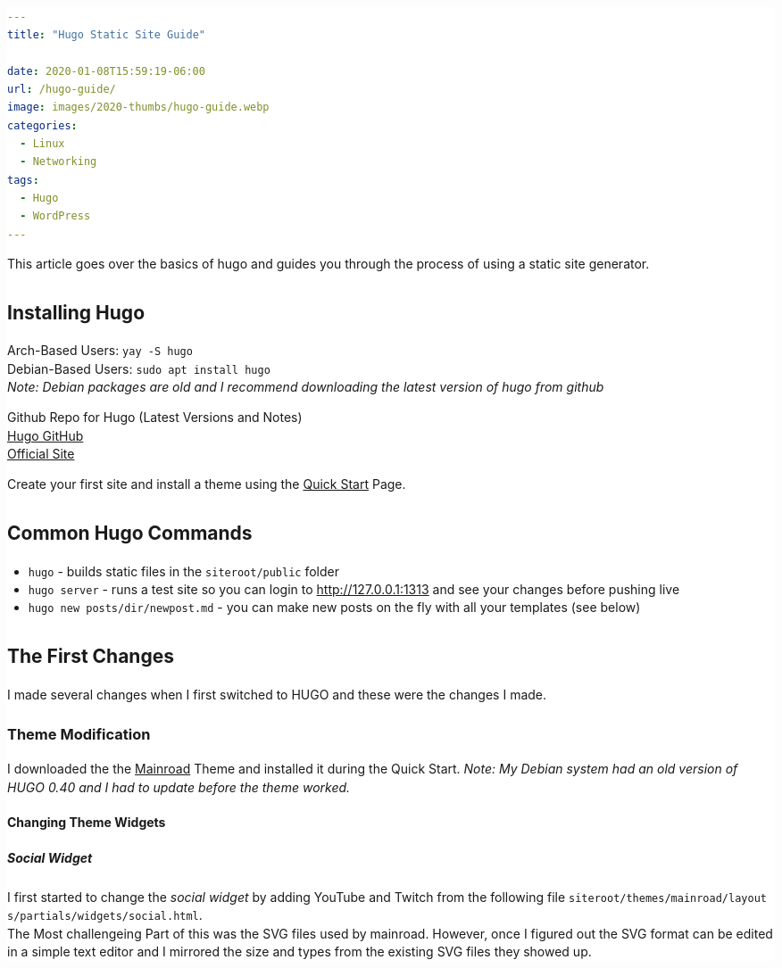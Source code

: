 ```yaml
---
title: "Hugo Static Site Guide"

date: 2020-01-08T15:59:19-06:00
url: /hugo-guide/
image: images/2020-thumbs/hugo-guide.webp
categories:
  - Linux
  - Networking
tags:
  - Hugo
  - WordPress
---
```

This article goes over the basics of hugo and guides you through the process of using a static site generator. 

## Installing Hugo
Arch-Based Users: `yay -S hugo`  
Debian-Based Users: `sudo apt install hugo`  
_Note: Debian packages are old and I recommend downloading the latest version of hugo from github_

Github Repo for Hugo (Latest Versions and Notes)  
[Hugo GitHub](https://github.com/gohugoio/hugo)  
[Official Site](https://gohugo.io)

Create your first site and install a theme using the [Quick Start](https://gohugo.io/getting-started/quick-start/) Page. 

## Common Hugo Commands
  - `hugo` - builds static files in the `siteroot/public` folder
  - `hugo server` - runs a test site so you can login to http://127.0.0.1:1313 and see your changes before pushing live
  - `hugo new posts/dir/newpost.md` - you can make new posts on the fly with all your templates (see below) 

## The First Changes
I made several changes when I first switched to HUGO and these were the changes I made. 
### Theme Modification
I downloaded the the [Mainroad](https://themes.gohugo.io/mainroad/) Theme and installed it during the Quick Start. _Note: My Debian system had an old version of HUGO 0.40 and I had to update before the theme worked._
#### Changing Theme Widgets
##### Social Widget
I first started to change the *social widget* by adding YouTube and Twitch from the following file `siteroot/themes/mainroad/layouts/partials/widgets/social.html`.  
The Most challengeing Part of this was the SVG files used by mainroad. However, once I figured out the SVG format can be edited in a simple text editor and I mirrored the size and types from the existing SVG files they showed up.
